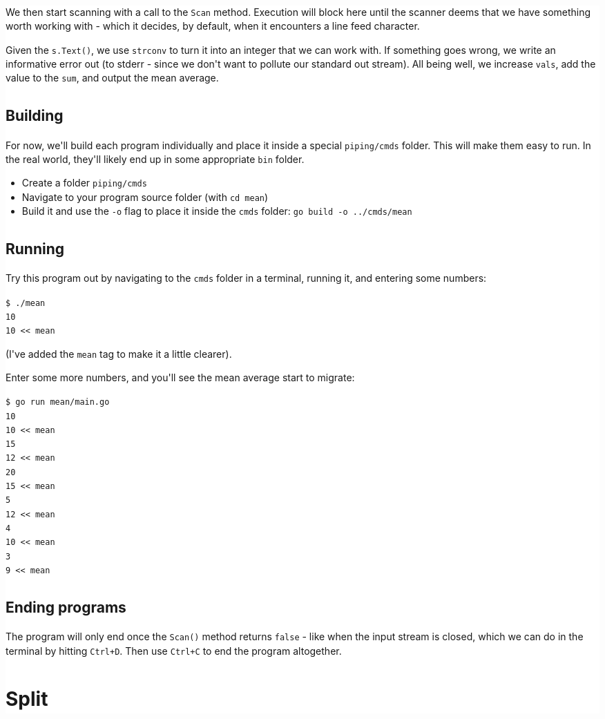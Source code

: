 We then start scanning with a call to the `Scan` method. Execution will block here until the scanner deems that we have something worth working with - which it decides, by default, when it encounters a line feed character. 

Given the `s.Text()`, we use `strconv` to turn it into an integer that we can work with. If something goes wrong, we write an informative error out (to stderr - since we don't want to pollute our standard out stream). All being well, we increase `vals`, add the value to the `sum`, and output the mean average.

## Building

For now, we'll build each program individually and place it inside a special `piping/cmds` folder. This will make them easy to run. In the real world, they'll likely end up in some appropriate `bin` folder.

  * Create a folder `piping/cmds`
  * Navigate to your program source folder (with `cd mean`)
  * Build it and use the `-o` flag to place it inside the `cmds` folder: `go build -o ../cmds/mean`

## Running

Try this program out by navigating to the `cmds` folder in a terminal, running it, and entering some numbers:

    $ ./mean
    10
    10 << mean

(I've added the `mean` tag to make it a little clearer).

Enter some more numbers, and you'll see the mean average start to migrate:

    $ go run mean/main.go
    10
    10 << mean
    15
    12 << mean
    20
    15 << mean
    5
    12 << mean
    4
    10 << mean
    3
    9 << mean

## Ending programs

The program will only end once the `Scan()` method returns `false` - like when the input stream is closed, which we can do in the terminal by hitting `Ctrl+D`. Then use `Ctrl+C` to end the program altogether.

# Split
